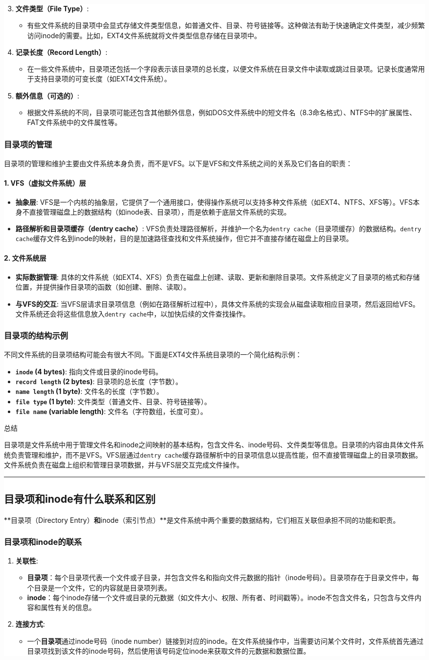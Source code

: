 3. **文件类型（File Type）**:
   - 有些文件系统的目录项中会显式存储文件类型信息，如普通文件、目录、符号链接等。这种做法有助于快速确定文件类型，减少频繁访问inode的需要。比如，EXT4文件系统就将文件类型信息存储在目录项中。

4. **记录长度（Record Length）**:
   - 在一些文件系统中，目录项还包括一个字段表示该目录项的总长度，以便文件系统在目录文件中读取或跳过目录项。记录长度通常用于支持目录项的可变长度（如EXT4文件系统）。

5. **额外信息（可选的）**:
   - 根据文件系统的不同，目录项可能还包含其他额外信息，例如DOS文件系统中的短文件名（8.3命名格式）、NTFS中的扩展属性、FAT文件系统中的文件属性等。

### 目录项的管理

目录项的管理和维护主要由文件系统本身负责，而不是VFS。以下是VFS和文件系统之间的关系及它们各自的职责：

#### 1. VFS（虚拟文件系统）层

- **抽象层**: VFS是一个内核的抽象层，它提供了一个通用接口，使得操作系统可以支持多种文件系统（如EXT4、NTFS、XFS等）。VFS本身不直接管理磁盘上的数据结构（如inode表、目录项），而是依赖于底层文件系统的实现。

- **路径解析和目录项缓存（dentry cache）**: VFS负责处理路径解析，并维护一个名为`dentry cache`（目录项缓存）的数据结构。`dentry cache`缓存文件名到inode的映射，目的是加速路径查找和文件系统操作，但它并不直接存储在磁盘上的目录项。

#### 2. 文件系统层

- **实际数据管理**: 具体的文件系统（如EXT4、XFS）负责在磁盘上创建、读取、更新和删除目录项。文件系统定义了目录项的格式和存储位置，并提供操作目录项的函数（如创建、删除、读取）。

- **与VFS的交互**: 当VFS层请求目录项信息（例如在路径解析过程中），具体文件系统的实现会从磁盘读取相应目录项，然后返回给VFS。文件系统还会将这些信息放入`dentry cache`中，以加快后续的文件查找操作。

### 目录项的结构示例

不同文件系统的目录项结构可能会有很大不同。下面是EXT4文件系统目录项的一个简化结构示例：

- **`inode` (4 bytes)**: 指向文件或目录的inode号码。
- **`record length` (2 bytes)**: 目录项的总长度（字节数）。
- **`name length` (1 byte)**: 文件名的长度（字节数）。
- **`file type` (1 byte)**: 文件类型（普通文件、目录、符号链接等）。
- **`file name` (variable length)**: 文件名（字符数组，长度可变）。

总结

目录项是文件系统中用于管理文件名和inode之间映射的基本结构，包含文件名、inode号码、文件类型等信息。目录项的内容由具体文件系统负责管理和维护，而不是VFS。VFS层通过`dentry cache`缓存路径解析中的目录项信息以提高性能，但不直接管理磁盘上的目录项数据。文件系统负责在磁盘上组织和管理目录项数据，并与VFS层交互完成文件操作。

----

## 目录项和inode有什么联系和区别

**目录项（Directory Entry）**和**inode（索引节点）**是文件系统中两个重要的数据结构，它们相互关联但承担不同的功能和职责。

### 目录项和inode的联系

1. **关联性**:
   - **目录项**：每个目录项代表一个文件或子目录，并包含文件名和指向文件元数据的指针（inode号码）。目录项存在于目录文件中，每个目录是一个文件，它的内容就是目录项列表。
   - **inode**：每个inode存储一个文件或目录的元数据（如文件大小、权限、所有者、时间戳等）。inode不包含文件名，只包含与文件内容和属性有关的信息。

2. **连接方式**:
   - 一个**目录项**通过inode号码（inode number）链接到对应的inode。在文件系统操作中，当需要访问某个文件时，文件系统首先通过目录项找到该文件的inode号码，然后使用该号码定位inode来获取文件的元数据和数据位置。
